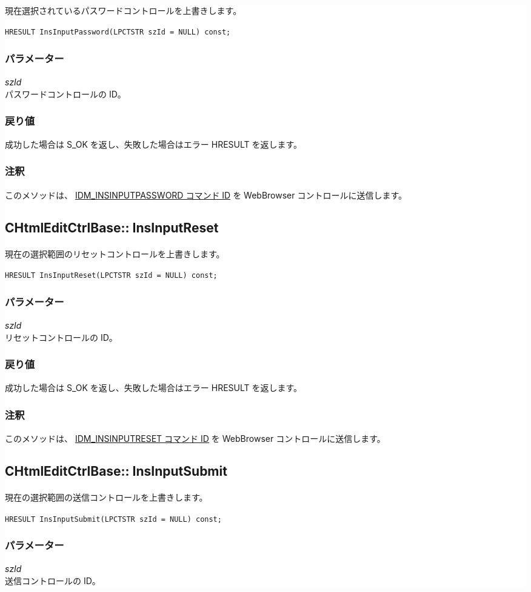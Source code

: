 現在選択されているパスワードコントロールを上書きします。

```
HRESULT InsInputPassword(LPCTSTR szId = NULL) const;
```

### <a name="parameters"></a>パラメーター

*szId*<br/>
パスワードコントロールの ID。

### <a name="return-value"></a>戻り値

成功した場合は S_OK を返し、失敗した場合はエラー HRESULT を返します。

### <a name="remarks"></a>注釈

このメソッドは、 [IDM_INSINPUTPASSWORD コマンド ID](/previous-versions/aa769976\(v=vs.85\)) を WebBrowser コントロールに送信します。

## <a name="chtmleditctrlbaseinsinputreset"></a><a name="insinputreset"></a> CHtmlEditCtrlBase:: InsInputReset

現在の選択範囲のリセットコントロールを上書きします。

```
HRESULT InsInputReset(LPCTSTR szId = NULL) const;
```

### <a name="parameters"></a>パラメーター

*szId*<br/>
リセットコントロールの ID。

### <a name="return-value"></a>戻り値

成功した場合は S_OK を返し、失敗した場合はエラー HRESULT を返します。

### <a name="remarks"></a>注釈

このメソッドは、 [IDM_INSINPUTRESET コマンド ID](/previous-versions/aa769978\(v=vs.85\)) を WebBrowser コントロールに送信します。

## <a name="chtmleditctrlbaseinsinputsubmit"></a><a name="insinputsubmit"></a> CHtmlEditCtrlBase:: InsInputSubmit

現在の選択範囲の送信コントロールを上書きします。

```
HRESULT InsInputSubmit(LPCTSTR szId = NULL) const;
```

### <a name="parameters"></a>パラメーター

*szId*<br/>
送信コントロールの ID。
